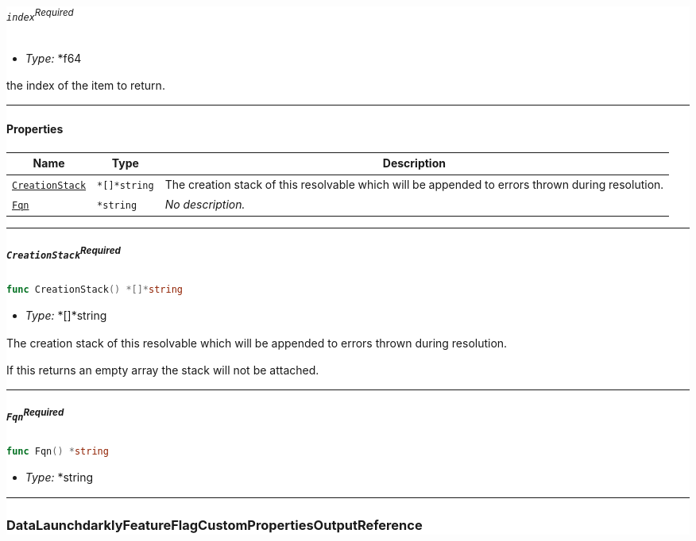 ###### `index`<sup>Required</sup> <a name="index" id="@cdktf/provider-launchdarkly.dataLaunchdarklyFeatureFlag.DataLaunchdarklyFeatureFlagCustomPropertiesList.get.parameter.index"></a>

- *Type:* *f64

the index of the item to return.

---


#### Properties <a name="Properties" id="Properties"></a>

| **Name** | **Type** | **Description** |
| --- | --- | --- |
| <code><a href="#@cdktf/provider-launchdarkly.dataLaunchdarklyFeatureFlag.DataLaunchdarklyFeatureFlagCustomPropertiesList.property.creationStack">CreationStack</a></code> | <code>*[]*string</code> | The creation stack of this resolvable which will be appended to errors thrown during resolution. |
| <code><a href="#@cdktf/provider-launchdarkly.dataLaunchdarklyFeatureFlag.DataLaunchdarklyFeatureFlagCustomPropertiesList.property.fqn">Fqn</a></code> | <code>*string</code> | *No description.* |

---

##### `CreationStack`<sup>Required</sup> <a name="CreationStack" id="@cdktf/provider-launchdarkly.dataLaunchdarklyFeatureFlag.DataLaunchdarklyFeatureFlagCustomPropertiesList.property.creationStack"></a>

```go
func CreationStack() *[]*string
```

- *Type:* *[]*string

The creation stack of this resolvable which will be appended to errors thrown during resolution.

If this returns an empty array the stack will not be attached.

---

##### `Fqn`<sup>Required</sup> <a name="Fqn" id="@cdktf/provider-launchdarkly.dataLaunchdarklyFeatureFlag.DataLaunchdarklyFeatureFlagCustomPropertiesList.property.fqn"></a>

```go
func Fqn() *string
```

- *Type:* *string

---


### DataLaunchdarklyFeatureFlagCustomPropertiesOutputReference <a name="DataLaunchdarklyFeatureFlagCustomPropertiesOutputReference" id="@cdktf/provider-launchdarkly.dataLaunchdarklyFeatureFlag.DataLaunchdarklyFeatureFlagCustomPropertiesOutputReference"></a>
